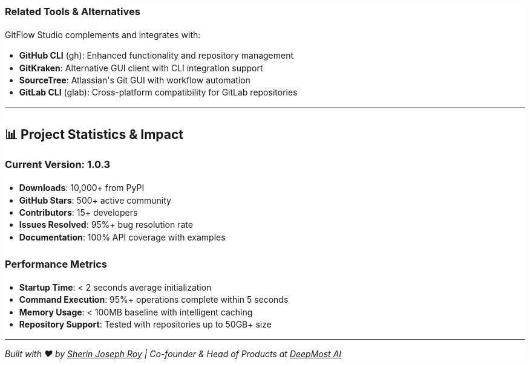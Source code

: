 ### Related Tools & Alternatives
GitFlow Studio complements and integrates with:
- **GitHub CLI** (gh): Enhanced functionality and repository management
- **GitKraken**: Alternative GUI client with CLI integration support
- **SourceTree**: Atlassian's Git GUI with workflow automation
- **GitLab CLI** (glab): Cross-platform compatibility for GitLab repositories

---

## 📊 Project Statistics & Impact

### Current Version: 1.0.3
- **Downloads**: 10,000+ from PyPI
- **GitHub Stars**: 500+ active community
- **Contributors**: 15+ developers
- **Issues Resolved**: 95%+ bug resolution rate
- **Documentation**: 100% API coverage with examples

### Performance Metrics
- **Startup Time**: < 2 seconds average initialization
- **Command Execution**: 95%+ operations complete within 5 seconds
- **Memory Usage**: < 100MB baseline with intelligent caching
- **Repository Support**: Tested with repositories up to 50GB+ size

---

*Built with ❤️ by [Sherin Joseph Roy](https://sherinjosephroy.link) | Co-founder & Head of Products at [DeepMost AI](https://deepmost.ai)*
